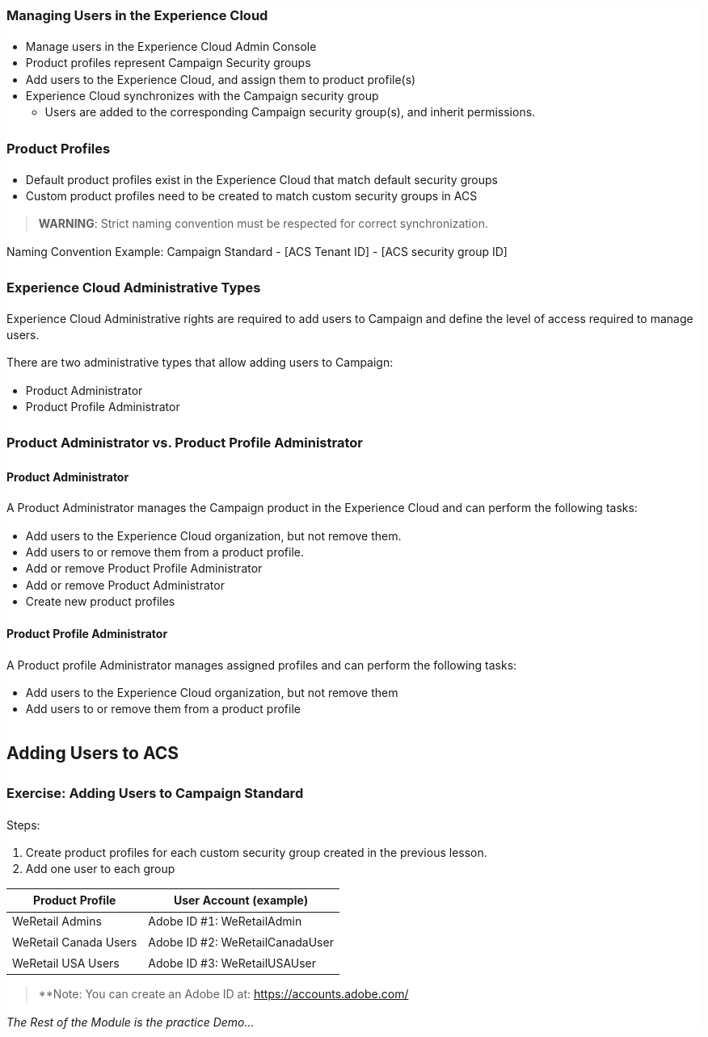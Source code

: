 ### Managing Users in the Experience Cloud
- Manage users in the Experience Cloud Admin Console
- Product profiles represent Campaign Security groups
- Add users to the Experience Cloud, and assign them to product profile(s)
- Experience Cloud synchronizes with the Campaign security group
  - Users are added to the corresponding Campaign security group(s), and inherit permissions.

### Product Profiles
- Default product profiles exist in the Experience Cloud that match default security groups
- Custom product profiles need to be created to match custom security groups in ACS

> **WARNING**:  Strict naming convention must be respected for correct synchronization.

Naming Convention Example:  Campaign Standard - [ACS Tenant ID] - [ACS security group ID]

### Experience Cloud Administrative Types
Experience Cloud Administrative rights are required to add users to Campaign and define the level of access required to manage users.

There are two administrative types that allow adding users to Campaign:

- Product Administrator
- Product Profile Administrator

### Product Administrator vs. Product Profile Administrator

#### Product Administrator

A Product Administrator manages the Campaign product in the Experience Cloud and can perform the following tasks:
- Add users to the Experience Cloud organization, but not remove them.
- Add users to or remove them from a product profile.
- Add or remove Product Profile Administrator
- Add or remove Product Administrator
- Create new product profiles

#### Product Profile Administrator
A Product profile Administrator manages assigned profiles and can perform the following tasks:  
- Add users to the Experience Cloud organization, but not remove them
- Add users to or remove them from a product profile

## Adding Users to ACS
### Exercise:  Adding Users to Campaign Standard
Steps:
1. Create product profiles for each custom security group created in the previous lesson.
2. Add one user to each group

|Product Profile|User Account (example)|
|---|---|
|WeRetail Admins|Adobe ID #1:  WeRetailAdmin|
|WeRetail Canada Users|Adobe ID #2:  WeRetailCanadaUser|
WeRetail USA Users|Adobe ID #3:  WeRetailUSAUser|

> **Note:  You can create an Adobe ID at: https://accounts.adobe.com/

*The Rest of the Module is the practice Demo...*
